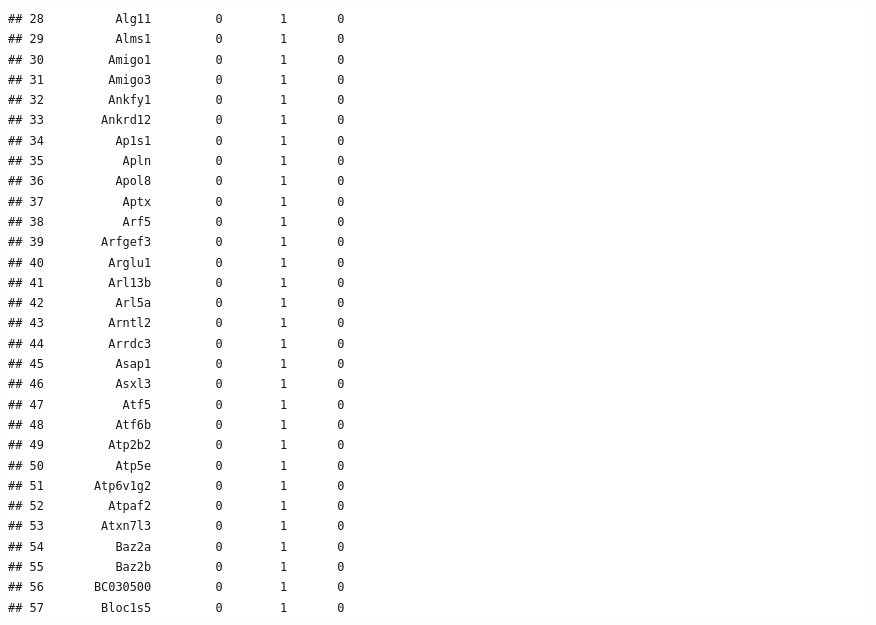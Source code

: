    ## 28          Alg11         0        1       0
    ## 29          Alms1         0        1       0
    ## 30         Amigo1         0        1       0
    ## 31         Amigo3         0        1       0
    ## 32         Ankfy1         0        1       0
    ## 33        Ankrd12         0        1       0
    ## 34          Ap1s1         0        1       0
    ## 35           Apln         0        1       0
    ## 36          Apol8         0        1       0
    ## 37           Aptx         0        1       0
    ## 38           Arf5         0        1       0
    ## 39        Arfgef3         0        1       0
    ## 40         Arglu1         0        1       0
    ## 41         Arl13b         0        1       0
    ## 42          Arl5a         0        1       0
    ## 43         Arntl2         0        1       0
    ## 44         Arrdc3         0        1       0
    ## 45          Asap1         0        1       0
    ## 46          Asxl3         0        1       0
    ## 47           Atf5         0        1       0
    ## 48          Atf6b         0        1       0
    ## 49         Atp2b2         0        1       0
    ## 50          Atp5e         0        1       0
    ## 51       Atp6v1g2         0        1       0
    ## 52         Atpaf2         0        1       0
    ## 53        Atxn7l3         0        1       0
    ## 54          Baz2a         0        1       0
    ## 55          Baz2b         0        1       0
    ## 56       BC030500         0        1       0
    ## 57        Bloc1s5         0        1       0